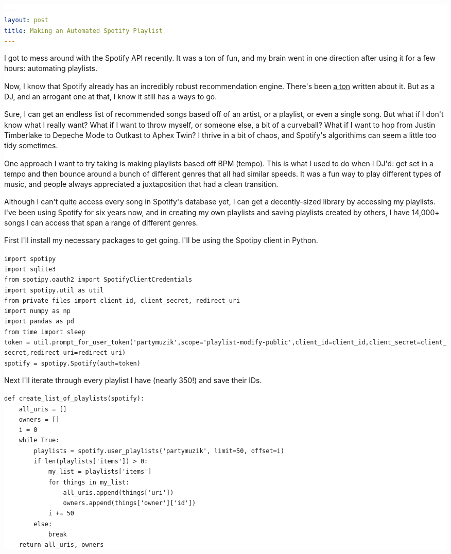 ```yaml
---
layout: post
title: Making an Automated Spotify Playlist
---
```


I got to mess around with the Spotify API recently. It was a ton of fun, and my brain went in one direction after using it for a few hours: automating playlists.

Now, I know that Spotify already has an incredibly robust recommendation engine. There's been <a href="http://blog.galvanize.com/spotify-discover-weekly-data-science/" target="_blank">a ton</a> written about it. But as a DJ, and an arrogant one at that, I know it still has a ways to go.

Sure, I can get an endless list of recommended songs based off of an artist, or a playlist, or even a single song. But what if I don't know what I really want? What if I want to throw myself, or someone else, a bit of a curveball? What if I want to hop from Justin Timberlake to Depeche Mode to Outkast to Aphex Twin? I thrive in a bit of chaos, and Spotify's algorithims can seem a little too tidy sometimes.

One approach I want to try taking is making playlists based off BPM (tempo). This is what I used to do when I DJ'd: get set in a tempo and then bounce around a bunch of different genres that all had similar speeds. It was a fun way to play different types of music, and people always appreciated a juxtaposition that had a clean transition.

Although I can't quite access every song in Spotify's database yet, I can get a decently-sized library by accessing my playlists. I've been using Spotify for six years now, and in creating my own playlists and saving playlists created by others, I have 14,000+ songs I can access that span a range of different genres.

First I'll install my necessary packages to get going. I'll be using the Spotipy client in Python.

```
import spotipy
import sqlite3
from spotipy.oauth2 import SpotifyClientCredentials
import spotipy.util as util
from private_files import client_id, client_secret, redirect_uri
import numpy as np
import pandas as pd
from time import sleep
token = util.prompt_for_user_token('partymuzik',scope='playlist-modify-public',client_id=client_id,client_secret=client_secret,redirect_uri=redirect_uri)
spotify = spotipy.Spotify(auth=token)
```

Next I'll iterate through every playlist I have (nearly 350!) and save their IDs.

```
def create_list_of_playlists(spotify):
    all_uris = []
    owners = []
    i = 0
    while True:
        playlists = spotify.user_playlists('partymuzik', limit=50, offset=i)
        if len(playlists['items']) > 0:
            my_list = playlists['items']
            for things in my_list:
                all_uris.append(things['uri'])
                owners.append(things['owner']['id'])
            i += 50
        else:
            break
    return all_uris, owners
```

